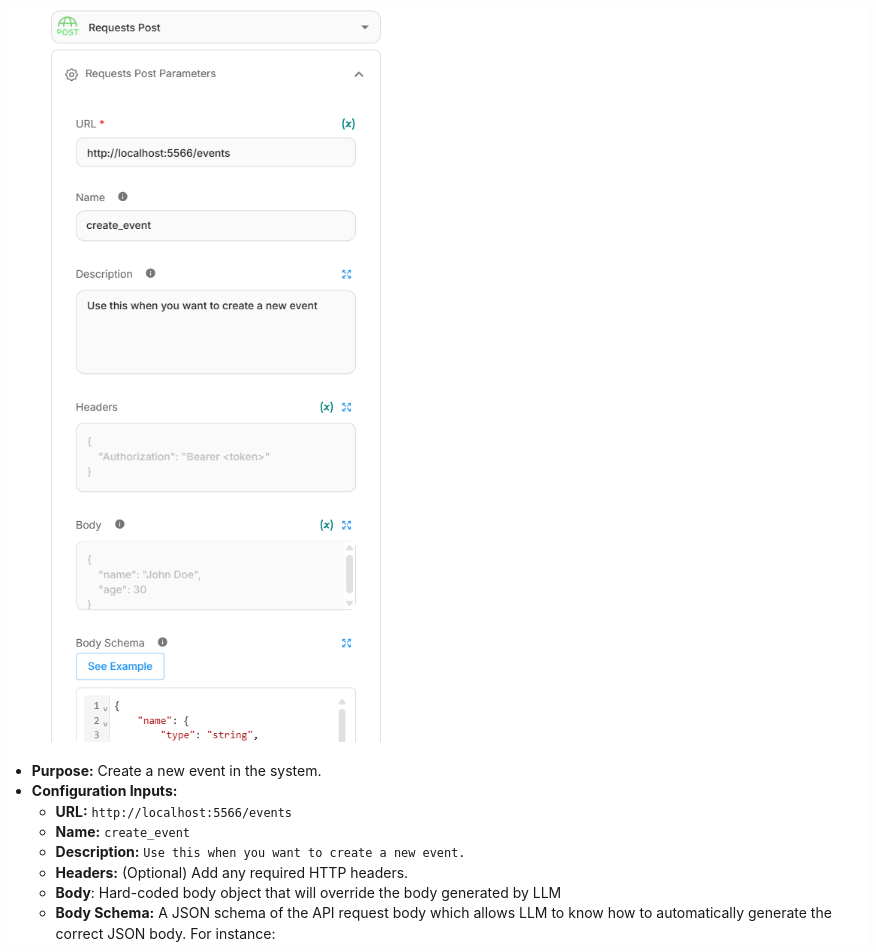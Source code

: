 <figure><img src="../.gitbook/assets/image (2) (1) (1) (1) (1) (1) (1) (1) (1) (1).png" alt="" width="335"><figcaption></figcaption></figure>

* **Purpose:** Create a new event in the system.
* **Configuration Inputs:**
  * **URL:** `http://localhost:5566/events`
  * **Name:** `create_event`
  * **Description:** `Use this when you want to create a new event.`
  * **Headers:** (Optional) Add any required HTTP headers.
  * **Body**: Hard-coded body object that will override the body generated by LLM
  *   **Body Schema:** A JSON schema of the API request body which allows LLM to know how to automatically generate the correct JSON body. For instance:
